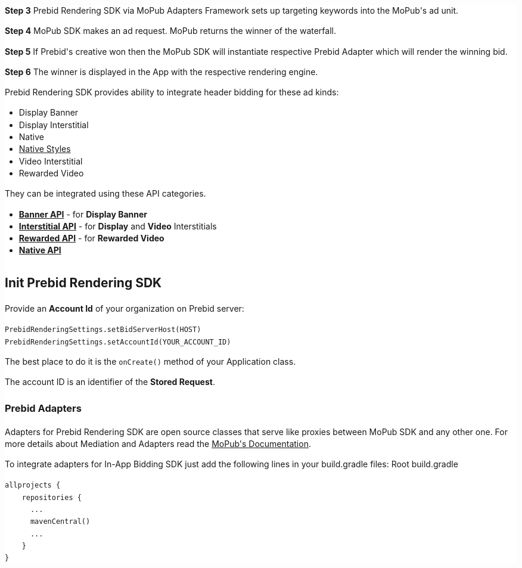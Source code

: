 **Step 3** Prebid Rendering SDK via MoPub Adapters Framework sets up targeting keywords into the MoPub's ad unit.

**Step 4** MoPub SDK makes an ad request. MoPub returns the winner of the waterfall.

**Step 5** If Prebid's creative won then the MoPub SDK will instantiate respective Prebid Adapter which will render the winning bid.

**Step 6** The winner is displayed in the App with the respective rendering engine.

Prebid Rendering SDK provides ability to integrate header bidding for these ad kinds:

- Display Banner
- Display Interstitial
- Native
- [Native Styles](../integration-mopub/android-in-app-bidding-mopub-native-integration.md)
- Video Interstitial 
- Rewarded Video

They can be integrated using these API categories.

- [**Banner API**](#banner-api) - for **Display Banner**
- [**Interstitial API**](#interstitial-api) - for **Display** and **Video** Interstitials
- [**Rewarded API**](#rewarded-api) - for **Rewarded Video**
- [**Native API**](android-in-app-bidding-mopub-native-integration.md)


## Init Prebid Rendering SDK

Provide an **Account Id** of your organization on Prebid server:

```
PrebidRenderingSettings.setBidServerHost(HOST)
PrebidRenderingSettings.setAccountId(YOUR_ACCOUNT_ID)
```

The best place to do it is the `onCreate()` method of your Application class.

The account ID is an identifier of the **Stored Request**.

### Prebid Adapters

Adapters for Prebid Rendering SDK are open source classes that serve like proxies between MoPub SDK and any other one. For more details about Mediation and Adapters read the [MoPub's Documentation](https://developers.mopub.com/networks/integrate/mopub-network-mediation-guidelines/).

To integrate adapters for In-App Bidding SDK just add the following lines in your build.gradle files:
Root build.gradle

```
allprojects {
    repositories {
      ...
      mavenCentral()
      ...
    }
}
```
